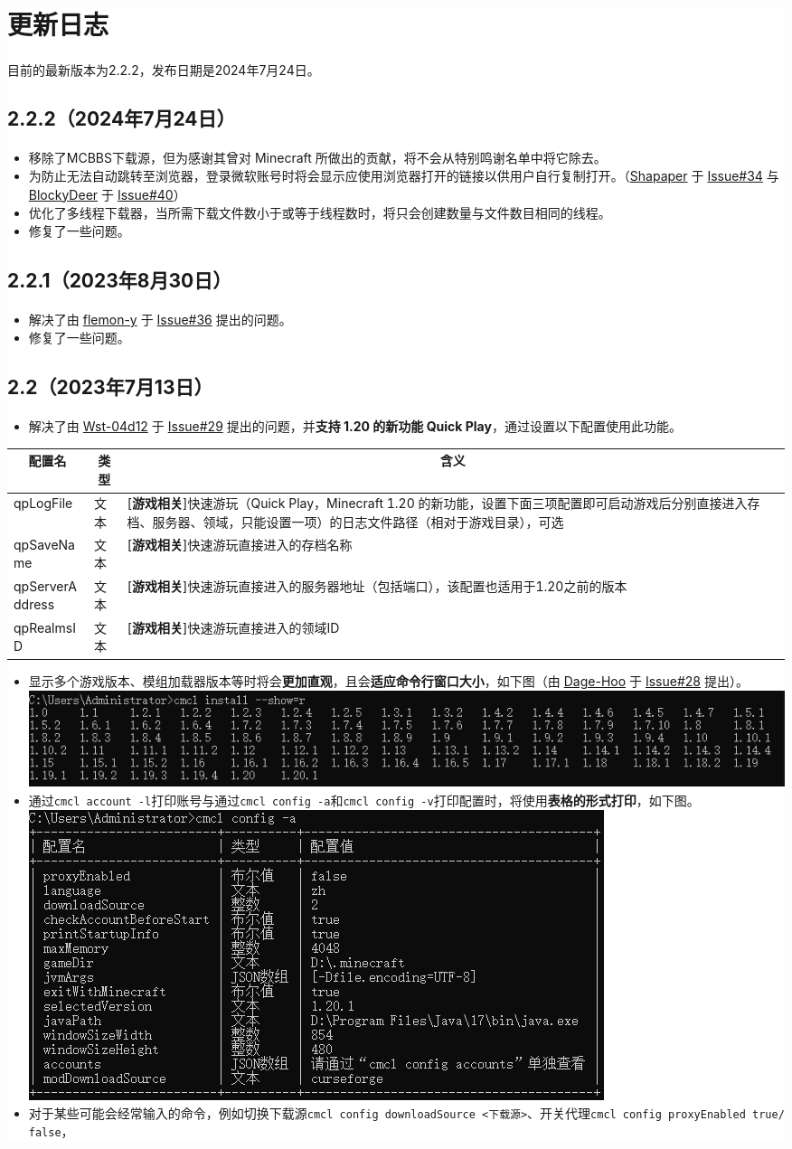 # 更新日志
目前的最新版本为2.2.2，发布日期是2024年7月24日。

## 2.2.2（2024年7月24日）
- 移除了MCBBS下载源，但为感谢其曾对 Minecraft 所做出的贡献，将不会从特别鸣谢名单中将它除去。
- 为防止无法自动跳转至浏览器，登录微软账号时将会显示应使用浏览器打开的链接以供用户自行复制打开。（[Shapaper](https://github.com/Shapaper) 于 [Issue#34](https://github.com/MrShieh-X/console-minecraft-launcher/issues/34) 与 [BlockyDeer](https://github.com/BlockyDeer) 于 [Issue#40](https://github.com/MrShieh-X/console-minecraft-launcher/issues/40)）
- 优化了多线程下载器，当所需下载文件数小于或等于线程数时，将只会创建数量与文件数目相同的线程。
- 修复了一些问题。

## 2.2.1（2023年8月30日）
- 解决了由 [flemon-y](https://github.com/flemon-y) 于 [Issue#36](https://github.com/MrShieh-X/console-minecraft-launcher/issues/36) 提出的问题。
- 修复了一些问题。

## 2.2（2023年7月13日）
- 解决了由 [Wst-04d12](https://github.com/Wst-04d12) 于 [Issue#29](https://github.com/MrShieh-X/console-minecraft-launcher/issues/29) 提出的问题，并**支持 1.20 的新功能 Quick Play**，通过设置以下配置使用此功能。

| 配置名             | 类型  | 含义                                                                                                      |
|-----------------|-----|---------------------------------------------------------------------------------------------------------|
| qpLogFile       | 文本  | [**游戏相关**]快速游玩（Quick Play，Minecraft 1.20 的新功能，设置下面三项配置即可启动游戏后分别直接进入存档、服务器、领域，只能设置一项）的日志文件路径（相对于游戏目录），可选 |
| qpSaveName      | 文本  | [**游戏相关**]快速游玩直接进入的存档名称                                                                                 |
| qpServerAddress | 文本  | [**游戏相关**]快速游玩直接进入的服务器地址（包括端口），该配置也适用于1.20之前的版本                                                         |
| qpRealmsID      | 文本  | [**游戏相关**]快速游玩直接进入的领域ID                                                                                 |

- 显示多个游戏版本、模组加载器版本等时将会**更加直观**，且会**适应命令行窗口大小**，如下图（由 [Dage-Hoo](https://github.com/Dage-Hoo) 于 [Issue#28](https://github.com/MrShieh-X/console-minecraft-launcher/issues/28) 提出）。<br/>
  ![直观显示版本](images/visually_display_versions.png "直观显示版本")<br/>
- 通过`cmcl account -l`打印账号与通过`cmcl config -a`和`cmcl config -v`打印配置时，将使用**表格的形式打印**，如下图。<br/>
  ![表格打印](images/zh/use_form_to_print_accounts_and_configurations.png "表格打印")<br/>
- 对于某些可能会经常输入的命令，例如切换下载源`cmcl config downloadSource <下载源>`、开关代理`cmcl config proxyEnabled true/false`，